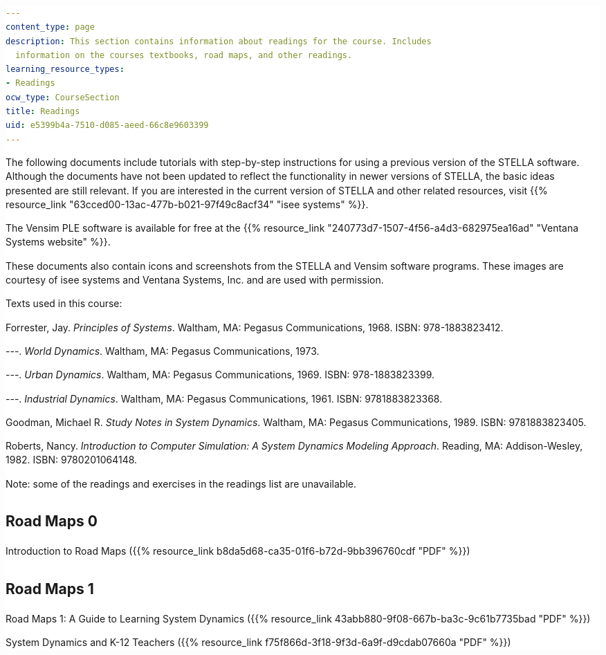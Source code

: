 ```yaml
---
content_type: page
description: This section contains information about readings for the course. Includes
  information on the courses textbooks, road maps, and other readings.
learning_resource_types:
- Readings
ocw_type: CourseSection
title: Readings
uid: e5399b4a-7510-d085-aeed-66c8e9603399
---
```


The following documents include tutorials with step-by-step instructions for using a previous version of the STELLA software. Although the documents have not been updated to reflect the functionality in newer versions of STELLA, the basic ideas presented are still relevant. If you are interested in the current version of STELLA and other related resources, visit {{% resource_link "63cced00-13ac-477b-b021-97f49c8acf34" "isee systems" %}}.

The Vensim PLE software is available for free at the {{% resource_link "240773d7-1507-4f56-a4d3-682975ea16ad" "Ventana Systems website" %}}.

These documents also contain icons and screenshots from the STELLA and Vensim software programs. These images are courtesy of isee systems and Ventana Systems, Inc. and are used with permission.

Texts used in this course:

Forrester, Jay. _Principles of Systems_. Waltham, MA: Pegasus Communications, 1968. ISBN: 978-1883823412.

\---. _World Dynamics_. Waltham, MA: Pegasus Communications, 1973.

\---. _Urban Dynamics_. Waltham, MA: Pegasus Communications, 1969. ISBN: 978-1883823399.

\---. _Industrial Dynamics_. Waltham, MA: Pegasus Communications, 1961. ISBN: 9781883823368.

Goodman, Michael R. _Study Notes in System Dynamics_. Waltham, MA: Pegasus Communications, 1989. ISBN: 9781883823405.

Roberts, Nancy. _Introduction to Computer Simulation: A System Dynamics Modeling Approach_. Reading, MA: Addison-Wesley, 1982. ISBN: 9780201064148.

Note: some of the readings and exercises in the readings list are unavailable.

Road Maps 0
-----------

Introduction to Road Maps ({{% resource_link b8da5d68-ca35-01f6-b72d-9bb396760cdf "PDF" %}})

Road Maps 1
-----------

Road Maps 1: A Guide to Learning System Dynamics ({{% resource_link 43abb880-9f08-667b-ba3c-9c61b7735bad "PDF" %}})

System Dynamics and K-12 Teachers ({{% resource_link f75f866d-3f18-9f3d-6a9f-d9cdab07660a "PDF" %}})
